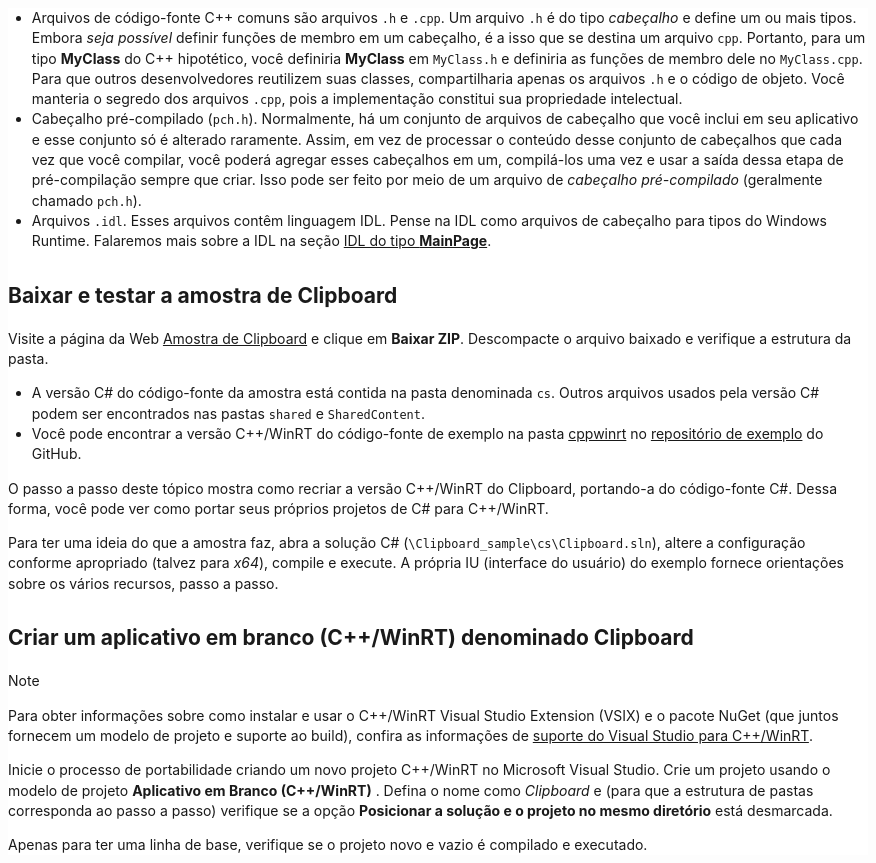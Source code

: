 - Arquivos de código-fonte C++ comuns são arquivos `.h` e `.cpp`. Um arquivo `.h` é do tipo *cabeçalho* e define um ou mais tipos. Embora *seja possível* definir funções de membro em um cabeçalho, é a isso que se destina um arquivo `cpp`. Portanto, para um tipo **MyClass** do C++ hipotético, você definiria **MyClass** em `MyClass.h` e definiria as funções de membro dele no `MyClass.cpp`. Para que outros desenvolvedores reutilizem suas classes, compartilharia apenas os arquivos `.h` e o código de objeto. Você manteria o segredo dos arquivos `.cpp`, pois a implementação constitui sua propriedade intelectual.
- Cabeçalho pré-compilado (`pch.h`). Normalmente, há um conjunto de arquivos de cabeçalho que você inclui em seu aplicativo e esse conjunto só é alterado raramente. Assim, em vez de processar o conteúdo desse conjunto de cabeçalhos que cada vez que você compilar, você poderá agregar esses cabeçalhos em um, compilá-los uma vez e usar a saída dessa etapa de pré-compilação sempre que criar. Isso pode ser feito por meio de um arquivo de *cabeçalho pré-compilado* (geralmente chamado `pch.h`).
- Arquivos `.idl`. Esses arquivos contêm linguagem IDL. Pense na IDL como arquivos de cabeçalho para tipos do Windows Runtime. Falaremos mais sobre a IDL na seção [IDL do tipo **MainPage**](#idl-for-the-mainpage-type).

## <a name="download-and-test-the-clipboard-sample"></a>Baixar e testar a amostra de Clipboard

Visite a página da Web [Amostra de Clipboard](https://docs.microsoft.com/samples/microsoft/windows-universal-samples/clipboard/) e clique em **Baixar ZIP**. Descompacte o arquivo baixado e verifique a estrutura da pasta.

- A versão C# do código-fonte da amostra está contida na pasta denominada `cs`. Outros arquivos usados pela versão C# podem ser encontrados nas pastas `shared` e `SharedContent`.
- Você pode encontrar a versão C++/WinRT do código-fonte de exemplo na pasta [cppwinrt](https://github.com/microsoft/Windows-universal-samples/tree/master/Samples/Clipboard/cppwinrt) no [repositório de exemplo](https://github.com/microsoft/Windows-universal-samples/tree/master/Samples/Clipboard) do GitHub.

O passo a passo deste tópico mostra como recriar a versão C++/WinRT do Clipboard, portando-a do código-fonte C#. Dessa forma, você pode ver como portar seus próprios projetos de C# para C++/WinRT.

Para ter uma ideia do que a amostra faz, abra a solução C# (`\Clipboard_sample\cs\Clipboard.sln`), altere a configuração conforme apropriado (talvez para *x64*), compile e execute. A própria IU (interface do usuário) do exemplo fornece orientações sobre os vários recursos, passo a passo.

## <a name="create-a-blank-app-cwinrt-named-clipboard"></a>Criar um aplicativo em branco (C++/WinRT) denominado Clipboard

> [!NOTE]
> Para obter informações sobre como instalar e usar o C++/WinRT Visual Studio Extension (VSIX) e o pacote NuGet (que juntos fornecem um modelo de projeto e suporte ao build), confira as informações de [suporte do Visual Studio para C++/WinRT](intro-to-using-cpp-with-winrt.md#visual-studio-support-for-cwinrt-xaml-the-vsix-extension-and-the-nuget-package).

Inicie o processo de portabilidade criando um novo projeto C++/WinRT no Microsoft Visual Studio. Crie um projeto usando o modelo de projeto **Aplicativo em Branco (C++/WinRT)** . Defina o nome como *Clipboard* e (para que a estrutura de pastas corresponda ao passo a passo) verifique se a opção **Posicionar a solução e o projeto no mesmo diretório** está desmarcada.

Apenas para ter uma linha de base, verifique se o projeto novo e vazio é compilado e executado.
